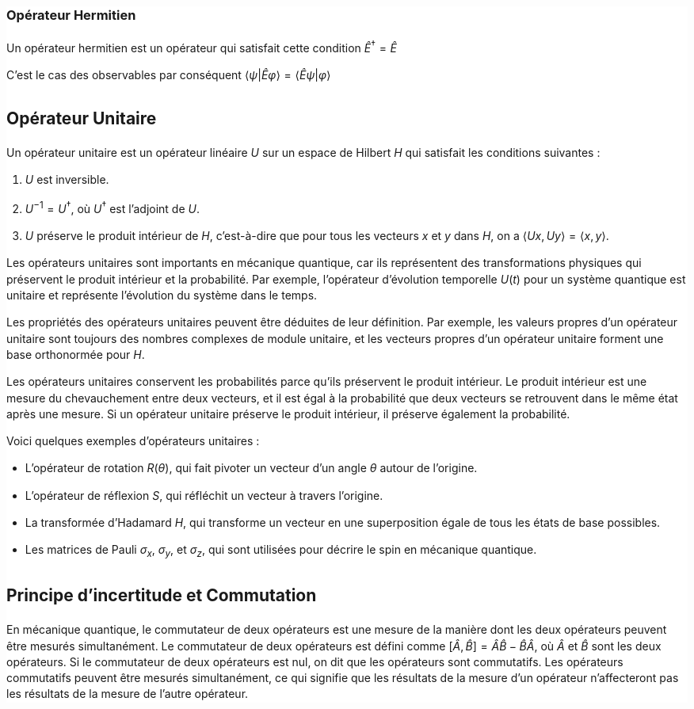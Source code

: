 ### Opérateur Hermitien 

Un opérateur hermitien est un opérateur qui satisfait cette condition
${\hat{E}}^{\dagger} = \hat{E}$

C’est le cas des observables par conséquent
$\langle\psi\left| \hat{E}\varphi\rangle = \langle\hat{E}\psi \right|\varphi\rangle$

## Opérateur Unitaire 

Un opérateur unitaire est un opérateur linéaire $U$ sur un espace de
Hilbert $H$ qui satisfait les conditions suivantes :

1.  $U$ est inversible.

2.  $U^{- 1} = U^{\dagger}$, où $U^{\dagger}$ est l’adjoint de $U$.

3.  $U$ préserve le produit intérieur de $H$, c’est-à-dire que pour tous
    les vecteurs $x$ et $y$ dans $H$, on a
    $\langle Ux,Uy\rangle = \langle x,y\rangle$.

Les opérateurs unitaires sont importants en mécanique quantique, car ils
représentent des transformations physiques qui préservent le produit
intérieur et la probabilité. Par exemple, l’opérateur d’évolution
temporelle $U(t)$ pour un système quantique est unitaire et représente
l’évolution du système dans le temps.

Les propriétés des opérateurs unitaires peuvent être déduites de leur
définition. Par exemple, les valeurs propres d’un opérateur unitaire
sont toujours des nombres complexes de module unitaire, et les vecteurs
propres d’un opérateur unitaire forment une base orthonormée pour $H$.

Les opérateurs unitaires conservent les probabilités parce qu’ils
préservent le produit intérieur. Le produit intérieur est une mesure du
chevauchement entre deux vecteurs, et il est égal à la probabilité que
deux vecteurs se retrouvent dans le même état après une mesure. Si un
opérateur unitaire préserve le produit intérieur, il préserve également
la probabilité.

Voici quelques exemples d’opérateurs unitaires :

-   L’opérateur de rotation $R(\theta)$, qui fait pivoter un vecteur
    d’un angle $\theta$ autour de l’origine.

-   L’opérateur de réflexion $S$, qui réfléchit un vecteur à travers
    l’origine.

-   La transformée d’Hadamard $H$, qui transforme un vecteur en une
    superposition égale de tous les états de base possibles.

-   Les matrices de Pauli $\sigma_{x}$, $\sigma_{y}$, et $\sigma_{z}$,
    qui sont utilisées pour décrire le spin en mécanique quantique.

## Principe d’incertitude et Commutation

En mécanique quantique, le commutateur de deux opérateurs est une mesure
de la manière dont les deux opérateurs peuvent être mesurés
simultanément. Le commutateur de deux opérateurs est défini comme
$\lbrack\hat{A},\hat{B}\rbrack = \hat{A}\hat{B} - \hat{B}\hat{A}$, où
$\hat{A}$ et $\hat{B}$ sont les deux opérateurs. Si le commutateur de
deux opérateurs est nul, on dit que les opérateurs sont commutatifs. Les
opérateurs commutatifs peuvent être mesurés simultanément, ce qui
signifie que les résultats de la mesure d’un opérateur n’affecteront pas
les résultats de la mesure de l’autre opérateur.
